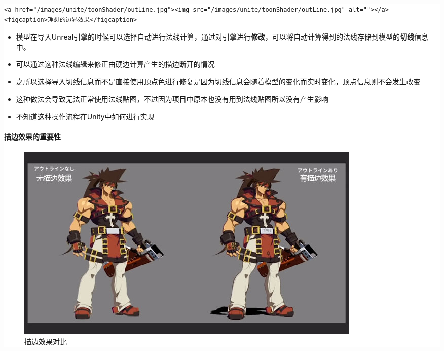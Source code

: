 	<a href="/images/unite/toonShader/outLine.jpg"><img src="/images/unite/toonShader/outLine.jpg" alt=""></a>
	<figcaption>理想的边界效果</figcaption>
</figure>

- 模型在导入Unreal引擎的时候可以选择自动进行法线计算，通过对引擎进行**修改**，可以将自动计算得到的法线存储到模型的**切线**信息中。

- 可以通过这种法线编辑来修正由硬边计算产生的描边断开的情况

- 之所以选择导入切线信息而不是直接使用顶点色进行修复是因为切线信息会随着模型的变化而实时变化，顶点信息则不会发生改变

- 这种做法会导致无法正常使用法线贴图，不过因为项目中原本也没有用到法线贴图所以没有产生影响

- 不知道这种操作流程在Unity中如何进行实现

#### 描边效果的重要性

<figure>
	<a href="/images/unite/toonShader/outLineCP.jpg"><img src="/images/unite/toonShader/outLineCP.jpg" alt=""></a>
	<figcaption>描边效果对比</figcaption>
</figure>
